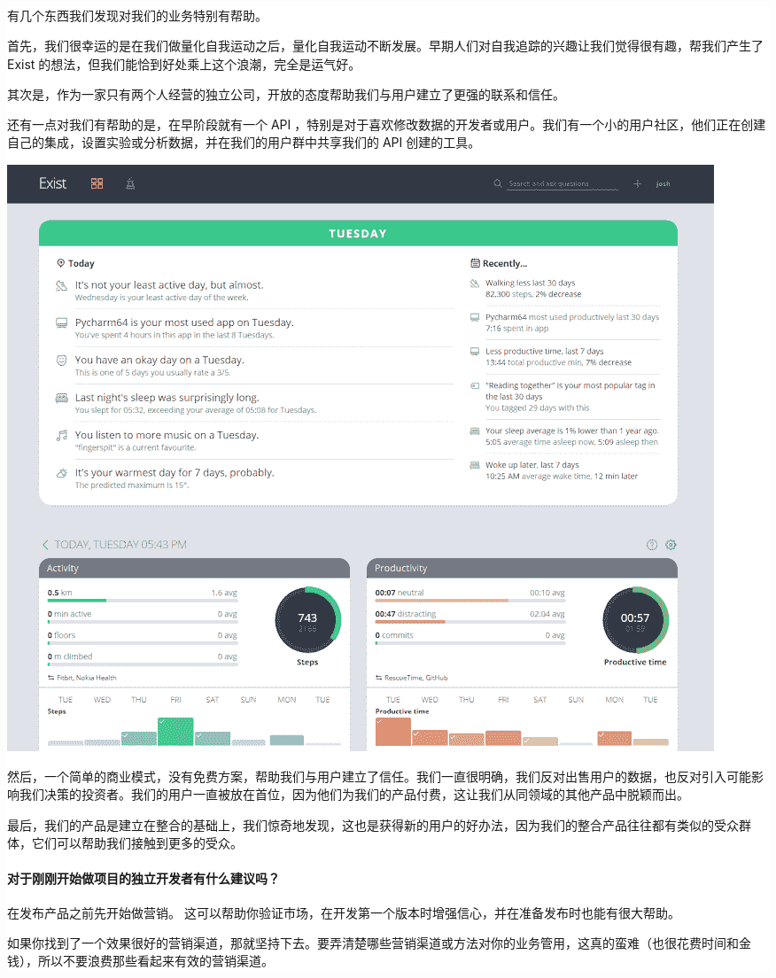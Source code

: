 有几个东西我们发现对我们的业务特别有帮助。

首先，我们很幸运的是在我们做量化自我运动之后，量化自我运动不断发展。早期人们对自我追踪的兴趣让我们觉得很有趣，帮我们产生了 Exist 的想法，但我们能恰到好处乘上这个浪潮，完全是运气好。

其次是，作为一家只有两个人经营的独立公司，开放的态度帮助我们与用户建立了更强的联系和信任。

还有一点对我们有帮助的是，在早阶段就有一个 API ，特别是对于喜欢修改数据的开发者或用户。我们有一个小的用户社区，他们正在创建自己的集成，设置实验或分析数据，并在我们的用户群中共享我们的 API 创建的工具。

[![](img/d942844dd0f6021a505b39fdb46ceaf4.png)](https://images.xiaozhuanlan.com/photo/2020/47340400a65fec5803d3aeeb523b1da4.png)

然后，一个简单的商业模式，没有免费方案，帮助我们与用户建立了信任。我们一直很明确，我们反对出售用户的数据，也反对引入可能影响我们决策的投资者。我们的用户一直被放在首位，因为他们为我们的产品付费，这让我们从同领域的其他产品中脱颖而出。

最后，我们的产品是建立在整合的基础上，我们惊奇地发现，这也是获得新的用户的好办法，因为我们的整合产品往往都有类似的受众群体，它们可以帮助我们接触到更多的受众。

#### 对于刚刚开始做项目的独立开发者有什么建议吗？

在发布产品之前先开始做营销。 这可以帮助你验证市场，在开发第一个版本时增强信心，并在准备发布时也能有很大帮助。

如果你找到了一个效果很好的营销渠道，那就坚持下去。要弄清楚哪些营销渠道或方法对你的业务管用，这真的蛮难（也很花费时间和金钱），所以不要浪费那些看起来有效的营销渠道。
